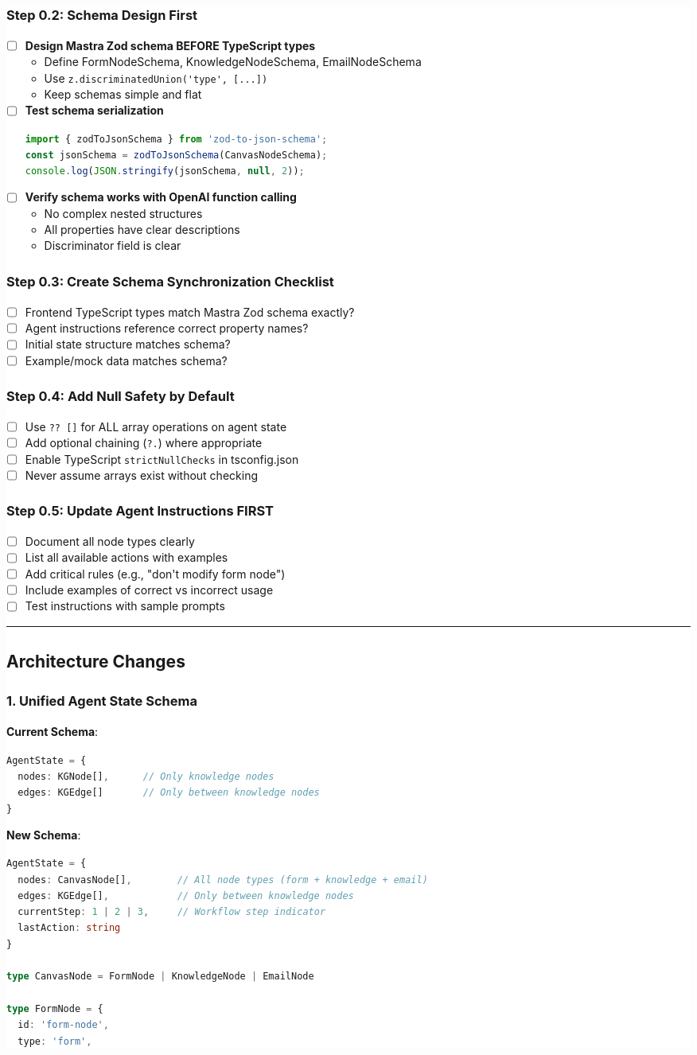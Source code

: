### Step 0.2: Schema Design First
- [ ] **Design Mastra Zod schema BEFORE TypeScript types**
  - Define FormNodeSchema, KnowledgeNodeSchema, EmailNodeSchema
  - Use `z.discriminatedUnion('type', [...])`
  - Keep schemas simple and flat
- [ ] **Test schema serialization**
  ```typescript
  import { zodToJsonSchema } from 'zod-to-json-schema';
  const jsonSchema = zodToJsonSchema(CanvasNodeSchema);
  console.log(JSON.stringify(jsonSchema, null, 2));
  ```
- [ ] **Verify schema works with OpenAI function calling**
  - No complex nested structures
  - All properties have clear descriptions
  - Discriminator field is clear

### Step 0.3: Create Schema Synchronization Checklist
- [ ] Frontend TypeScript types match Mastra Zod schema exactly?
- [ ] Agent instructions reference correct property names?
- [ ] Initial state structure matches schema?
- [ ] Example/mock data matches schema?

### Step 0.4: Add Null Safety by Default
- [ ] Use `?? []` for ALL array operations on agent state
- [ ] Add optional chaining (`?.`) where appropriate
- [ ] Enable TypeScript `strictNullChecks` in tsconfig.json
- [ ] Never assume arrays exist without checking

### Step 0.5: Update Agent Instructions FIRST
- [ ] Document all node types clearly
- [ ] List all available actions with examples
- [ ] Add critical rules (e.g., "don't modify form node")
- [ ] Include examples of correct vs incorrect usage
- [ ] Test instructions with sample prompts

---

## Architecture Changes

### 1. Unified Agent State Schema

**Current Schema**:
```typescript
AgentState = {
  nodes: KGNode[],      // Only knowledge nodes
  edges: KGEdge[]       // Only between knowledge nodes
}
```

**New Schema**:
```typescript
AgentState = {
  nodes: CanvasNode[],        // All node types (form + knowledge + email)
  edges: KGEdge[],            // Only between knowledge nodes
  currentStep: 1 | 2 | 3,     // Workflow step indicator
  lastAction: string
}

type CanvasNode = FormNode | KnowledgeNode | EmailNode

type FormNode = {
  id: 'form-node',
  type: 'form',
```